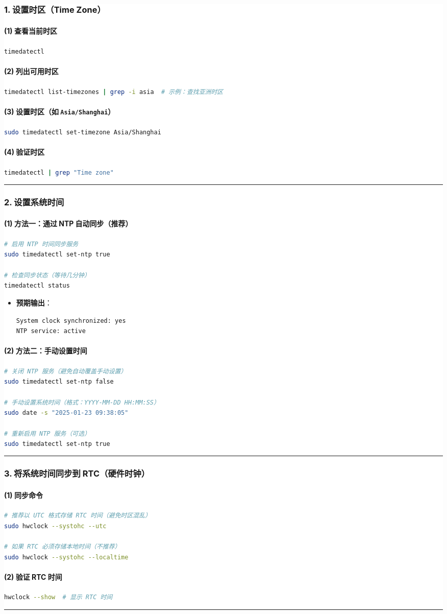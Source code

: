 
### **1. 设置时区（Time Zone）**
#### **(1) 查看当前时区**
```bash
timedatectl
```
#### **(2) 列出可用时区**
```bash
timedatectl list-timezones | grep -i asia  # 示例：查找亚洲时区
```
#### **(3) 设置时区（如 `Asia/Shanghai`）**
```bash
sudo timedatectl set-timezone Asia/Shanghai
```
#### **(4) 验证时区**
```bash
timedatectl | grep "Time zone"
```

---

### **2. 设置系统时间**
#### **(1) 方法一：通过 NTP 自动同步（推荐）**
```bash
# 启用 NTP 时间同步服务
sudo timedatectl set-ntp true

# 检查同步状态（等待几分钟）
timedatectl status
```
- **预期输出**：
  ```
  System clock synchronized: yes
  NTP service: active
  ```

#### **(2) 方法二：手动设置时间**
```bash
# 关闭 NTP 服务（避免自动覆盖手动设置）
sudo timedatectl set-ntp false

# 手动设置系统时间（格式：YYYY-MM-DD HH:MM:SS）
sudo date -s "2025-01-23 09:38:05"

# 重新启用 NTP 服务（可选）
sudo timedatectl set-ntp true
```

---

### **3. 将系统时间同步到 RTC（硬件时钟）**
#### **(1) 同步命令**
```bash
# 推荐以 UTC 格式存储 RTC 时间（避免时区混乱）
sudo hwclock --systohc --utc

# 如果 RTC 必须存储本地时间（不推荐）
sudo hwclock --systohc --localtime
```
#### **(2) 验证 RTC 时间**
```bash
hwclock --show  # 显示 RTC 时间
```

---